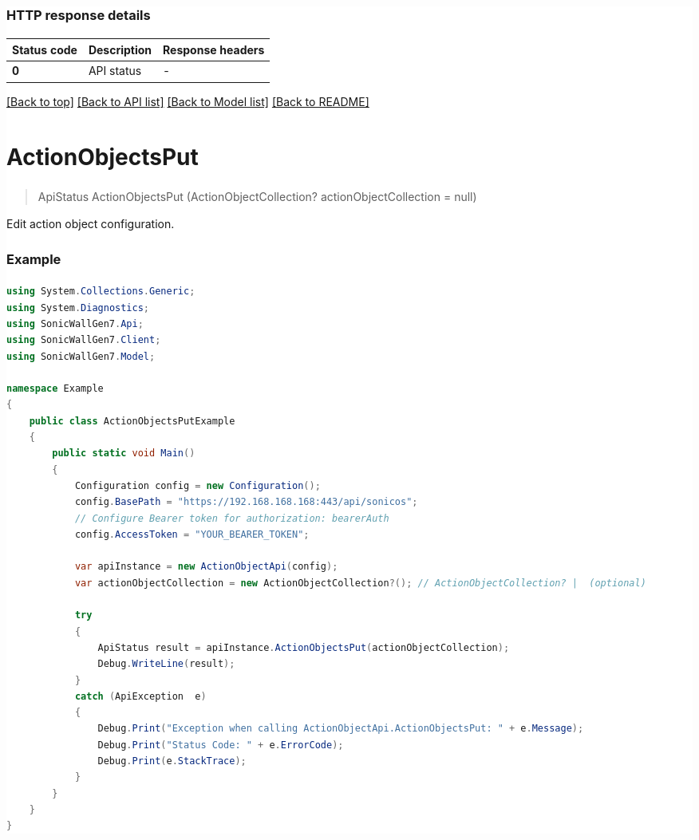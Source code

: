 
### HTTP response details
| Status code | Description | Response headers |
|-------------|-------------|------------------|
| **0** | API status |  -  |

[[Back to top]](#) [[Back to API list]](../README.md#documentation-for-api-endpoints) [[Back to Model list]](../README.md#documentation-for-models) [[Back to README]](../README.md)

<a id="actionobjectsput"></a>
# **ActionObjectsPut**
> ApiStatus ActionObjectsPut (ActionObjectCollection? actionObjectCollection = null)



Edit action object configuration.

### Example
```csharp
using System.Collections.Generic;
using System.Diagnostics;
using SonicWallGen7.Api;
using SonicWallGen7.Client;
using SonicWallGen7.Model;

namespace Example
{
    public class ActionObjectsPutExample
    {
        public static void Main()
        {
            Configuration config = new Configuration();
            config.BasePath = "https://192.168.168.168:443/api/sonicos";
            // Configure Bearer token for authorization: bearerAuth
            config.AccessToken = "YOUR_BEARER_TOKEN";

            var apiInstance = new ActionObjectApi(config);
            var actionObjectCollection = new ActionObjectCollection?(); // ActionObjectCollection? |  (optional) 

            try
            {
                ApiStatus result = apiInstance.ActionObjectsPut(actionObjectCollection);
                Debug.WriteLine(result);
            }
            catch (ApiException  e)
            {
                Debug.Print("Exception when calling ActionObjectApi.ActionObjectsPut: " + e.Message);
                Debug.Print("Status Code: " + e.ErrorCode);
                Debug.Print(e.StackTrace);
            }
        }
    }
}
```
